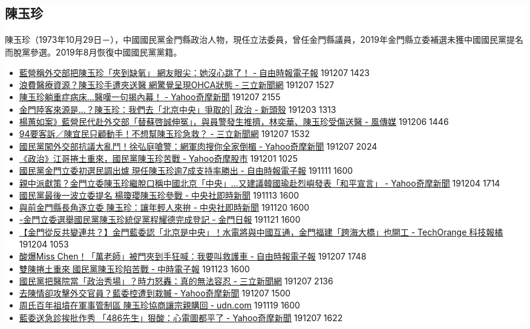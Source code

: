 ## 陳玉珍

陳玉珍（1973年10月29日－），中國國民黨金門縣政治人物，現任立法委員，曾任金門縣議員，2019年金門縣立委補選未獲中國國民黨提名而脫黨參選。2019年8月恢復中國國民黨黨籍。
- [藍營稱外交部把陳玉珍「夾到缺氧」 網友眼尖：她沒心跳了！ - 自由時報電子報](https://news.ltn.com.tw/news/politics/breakingnews/3001674 "藍營稱外交部把陳玉珍「夾到缺氧」 網友眼尖：她沒心跳了！ - 自由時報電子報") 191207 1423
- [浪費醫療資源？陳玉珍手遭夾送醫 網驚覺呈現OHCA狀態 - 三立新聞網](https://www.setn.com/News.aspx?NewsID=649574 "浪費醫療資源？陳玉珍手遭夾送醫 網驚覺呈現OHCA狀態 - 三立新聞網") 191207 1527
- [陳玉珍躺重症病床…醫嘆一句揭內幕！ - Yahoo奇摩新聞](https://tw.news.yahoo.com/%E9%99%B3%E7%8E%89%E7%8F%8D%E8%BA%BA%E9%87%8D%E7%97%87%E7%97%85%E5%BA%8A-%E9%86%AB%E5%98%86-%E5%8F%A5%E6%8F%AD%E5%85%A7%E5%B9%95-135510016.html "陳玉珍躺重症病床…醫嘆一句揭內幕！ - Yahoo奇摩新聞") 191207 2155
- [金門陸客來源是...？陳玉珍：我們去「北京中央」爭取的| 政治 - 新頭殼](https://newtalk.tw/news/view/2019-12-03/335060 "金門陸客來源是...？陳玉珍：我們去「北京中央」爭取的| 政治 - 新頭殼") 191203 1313
- [楊蕙如案》藍營民代赴外交部「替蘇啓誠伸冤」，與員警發生推擠，林奕華、陳玉珍受傷送醫 - 風傳媒](https://www.storm.mg/article/2031656 "楊蕙如案》藍營民代赴外交部「替蘇啓誠伸冤」，與員警發生推擠，林奕華、陳玉珍受傷送醫 - 風傳媒") 191206 1446
- [94要客訴／陳宜民只顧動手！不想幫陳玉珍急救？ - 三立新聞網](https://www.setn.com/News.aspx?NewsID=649586 "94要客訴／陳宜民只顧動手！不想幫陳玉珍急救？ - 三立新聞網") 191207 1532
- [國民黨闖外交部抗議大亂鬥！徐弘庭嗆警：網軍肉搜你全家倒楣 - Yahoo奇摩新聞](https://tw.news.yahoo.com/video/%E5%9C%8B%E6%B0%91%E9%BB%A8%E9%97%96%E5%A4%96%E4%BA%A4%E9%83%A8%E6%8A%97%E8%AD%B0%E5%A4%A7%E4%BA%82%E9%AC%A5-%E5%BE%90%E5%BC%98%E5%BA%AD%E5%97%86%E8%AD%A6-%E7%B6%B2%E8%BB%8D%E8%82%89%E6%90%9C%E4%BD%A0%E5%85%A8%E5%AE%B6%E5%80%92%E6%A5%A3-104241185.html "國民黨闖外交部抗議大亂鬥！徐弘庭嗆警：網軍肉搜你全家倒楣 - Yahoo奇摩新聞") 191207 2024
- [《政治》江哥捲土重來，國民黨陳玉珍苦戰 - Yahoo奇摩股市](https://tw.stock.yahoo.com/news/%E6%94%BF%E6%B2%BB-%E6%B1%9F%E5%93%A5%E6%8D%B2%E5%9C%9F%E9%87%8D%E4%BE%86-%E5%9C%8B%E6%B0%91%E9%BB%A8%E9%99%B3%E7%8E%89%E7%8F%8D%E8%8B%A6%E6%88%B0-022538745.html "《政治》江哥捲土重來，國民黨陳玉珍苦戰 - Yahoo奇摩股市") 191201 1025
- [國民黨金門立委初選民調出爐 現任陳玉珍逾7成支持率勝出 - 自由時報電子報](https://news.ltn.com.tw/news/politics/breakingnews/2974366 "國民黨金門立委初選民調出爐 現任陳玉珍逾7成支持率勝出 - 自由時報電子報") 191111 1600
- [親中派獻策？金門立委陳玉珍繼脫口稱中國北京「中央」...又建議韓國瑜赴烈嶼發表「和平宣言」 - Yahoo奇摩新聞](https://tw.news.yahoo.com/%E8%A6%AA%E4%B8%AD%E6%B4%BE%E7%8D%BB%E7%AD%96-%E9%87%91%E9%96%80%E7%AB%8B%E5%A7%94%E9%99%B3%E7%8E%89%E7%8F%8D%E7%B9%BC%E8%84%AB%E5%8F%A3%E7%A8%B1%E4%B8%AD%E5%9C%8B%E5%8C%97%E4%BA%AC-%E4%B8%AD%E5%A4%AE-%E5%8F%88%E5%BB%BA%E8%AD%B0%E9%9F%93%E5%9C%8B%E7%91%9C%E8%B5%B4%E7%83%88%E5%B6%BC%E7%99%BC%E8%A1%A8-%E5%92%8C%E5%B9%B3%E5%AE%A3%E8%A8%80-091433285.html "親中派獻策？金門立委陳玉珍繼脫口稱中國北京「中央」...又建議韓國瑜赴烈嶼發表「和平宣言」 - Yahoo奇摩新聞") 191204 1714
- [國民黨最後一波立委提名 楊瓊瓔陳玉珍參戰 - 中央社即時新聞](https://www.cna.com.tw/news/aipl/201911130188.aspx "國民黨最後一波立委提名 楊瓊瓔陳玉珍參戰 - 中央社即時新聞") 191113 1600
- [與前金門縣長角逐立委 陳玉珍：讓年輕人來拚 - 中央社即時新聞](https://www.cna.com.tw/news/aipl/201911200139.aspx "與前金門縣長角逐立委 陳玉珍：讓年輕人來拚 - 中央社即時新聞") 191120 1600
- [-金門立委選舉國民黨陳玉珍統促黨程耀德完成登記 - 金門日報](https://www.kmdn.gov.tw/1117/1271/1272/312791 "-金門立委選舉國民黨陳玉珍統促黨程耀德完成登記 - 金門日報") 191121 1600
- [【金門從反共變連共？】金門藍委認「北京是中央」！水電將與中國互通，金門福建「跨海大橋」也開工 - TechOrange 科技報橘](https://buzzorange.com/2019/12/04/kinmen-china/ "【金門從反共變連共？】金門藍委認「北京是中央」！水電將與中國互通，金門福建「跨海大橋」也開工 - TechOrange 科技報橘") 191204 1053
- [酸爆Miss Chen！「萬老師」被門夾到手狂喊：我要叫救護車 - 自由時報電子報](https://news.ltn.com.tw/news/politics/breakingnews/3001917 "酸爆Miss Chen！「萬老師」被門夾到手狂喊：我要叫救護車 - 自由時報電子報") 191207 1748
- [雙陳捲土重來 國民黨陳玉珍陷苦戰 - 中時電子報](https://www.chinatimes.com/newspapers/20191123000538-260118 "雙陳捲土重來 國民黨陳玉珍陷苦戰 - 中時電子報") 191123 1600
- [國民黨把醫院當「政治秀場」？時力怒轟：真的無法容忍 - 三立新聞網](https://www.setn.com/News.aspx?NewsID=649778 "國民黨把醫院當「政治秀場」？時力怒轟：真的無法容忍 - 三立新聞網") 191207 2136
- [去陳情卻攻擊外交官員？藍委控遭到栽贓 - Yahoo奇摩新聞](https://tw.news.yahoo.com/%E5%8E%BB%E9%99%B3%E6%83%85%E5%8D%BB%E6%94%BB%E6%93%8A%E5%A4%96%E4%BA%A4%E5%AE%98%E5%93%A1-%E8%97%8D%E5%A7%94%E6%8E%A7%E9%81%AD%E5%88%B0%E6%A0%BD%E8%B4%93-070000076.html "去陳情卻攻擊外交官員？藍委控遭到栽贓 - Yahoo奇摩新聞") 191207 1500
- [周氏百年祖墳在軍事管制區 陳玉珍協商讓宗親購回 - udn.com](https://udn.com/news/story/7327/4174813 "周氏百年祖墳在軍事管制區 陳玉珍協商讓宗親購回 - udn.com") 191119 1600
- [藍委送急診挨批作秀 「486先生」狠酸：心電圖都平了 - Yahoo奇摩新聞](https://tw.news.yahoo.com/%E8%97%8D%E5%A7%94%E9%80%81%E6%80%A5%E8%A8%BA%E6%8C%A8%E6%89%B9%E4%BD%9C%E7%A7%80-486%E5%85%88%E7%94%9F-%E7%8B%A0%E9%85%B8-%E5%BF%83%E9%9B%BB%E5%9C%96%E9%83%BD%E5%B9%B3%E4%BA%86-082246819.html "藍委送急診挨批作秀 「486先生」狠酸：心電圖都平了 - Yahoo奇摩新聞") 191207 1622
